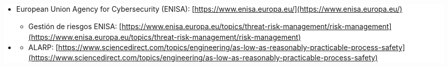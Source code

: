 * European Union Agency for Cybersecurity (ENISA): [https://www.enisa.europa.eu/](https://www.enisa.europa.eu/)
	* Gestión de riesgos ENISA: [https://www.enisa.europa.eu/topics/threat-risk-management/risk-management](https://www.enisa.europa.eu/topics/threat-risk-management/risk-management)

* * ALARP: [https://www.sciencedirect.com/topics/engineering/as-low-as-reasonably-practicable-process-safety](https://www.sciencedirect.com/topics/engineering/as-low-as-reasonably-practicable-process-safety)


